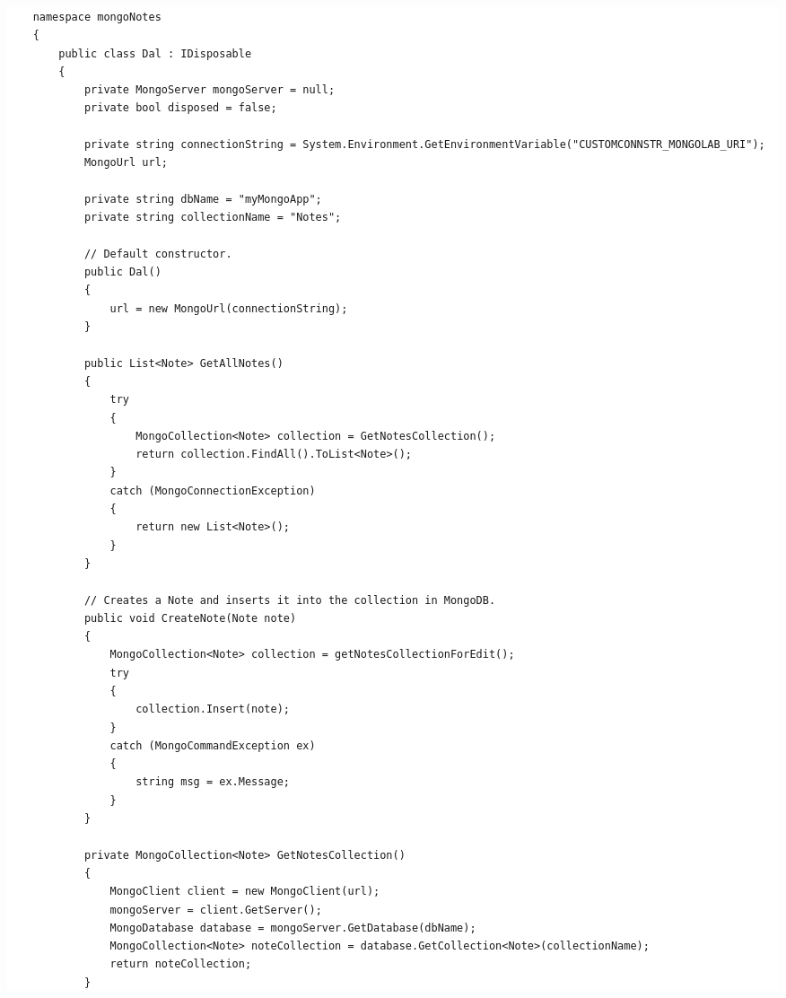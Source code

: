         namespace mongoNotes
        {
            public class Dal : IDisposable
            {
                private MongoServer mongoServer = null;
                private bool disposed = false;
        
                private string connectionString = System.Environment.GetEnvironmentVariable("CUSTOMCONNSTR_MONGOLAB_URI");
                MongoUrl url;
        
                private string dbName = "myMongoApp";
                private string collectionName = "Notes";
        
                // Default constructor.        
                public Dal()
                {
                    url = new MongoUrl(connectionString);
                }
           
                public List<Note> GetAllNotes()
                {
                    try
                    {
                        MongoCollection<Note> collection = GetNotesCollection();
                        return collection.FindAll().ToList<Note>();
                    }
                    catch (MongoConnectionException)
                    {
                        return new List<Note>();
                    }
                }
        
                // Creates a Note and inserts it into the collection in MongoDB.
                public void CreateNote(Note note)
                {
                    MongoCollection<Note> collection = getNotesCollectionForEdit();
                    try
                    {
                        collection.Insert(note);
                    }
                    catch (MongoCommandException ex)
                    {
                        string msg = ex.Message;
                    }
                }
        
                private MongoCollection<Note> GetNotesCollection()
                {
                    MongoClient client = new MongoClient(url);
                    mongoServer = client.GetServer();
                    MongoDatabase database = mongoServer.GetDatabase(dbName);
                    MongoCollection<Note> noteCollection = database.GetCollection<Note>(collectionName);
                    return noteCollection;
                }
        